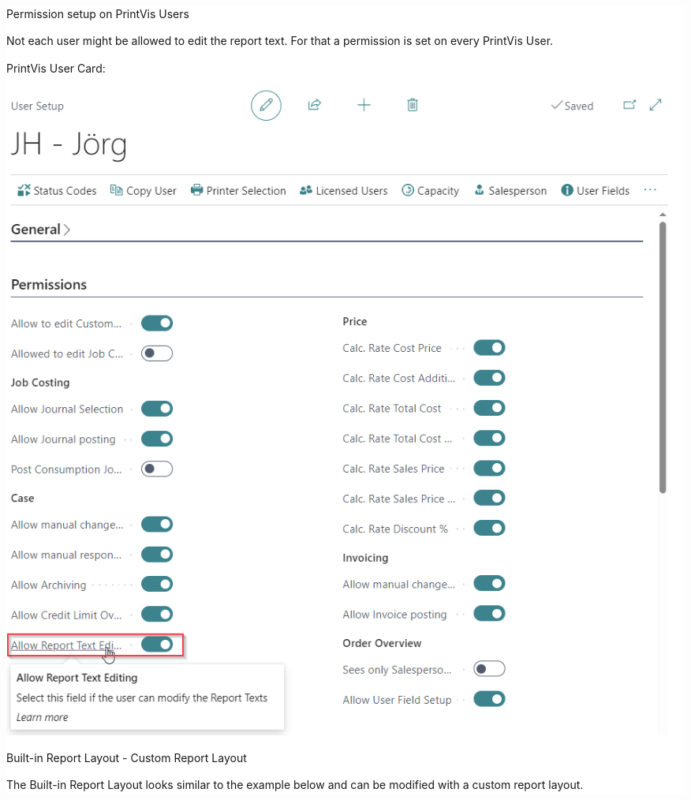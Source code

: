 Permission setup on PrintVis Users

Not each user might be allowed to edit the report text. For that a
permission is set on every PrintVis User.

PrintVis User Card:

![Report Setup](./assets/RS29.png)

Built-in Report Layout - Custom Report Layout

The Built-in Report Layout looks similar to the example below and can be
modified with a custom report layout.
